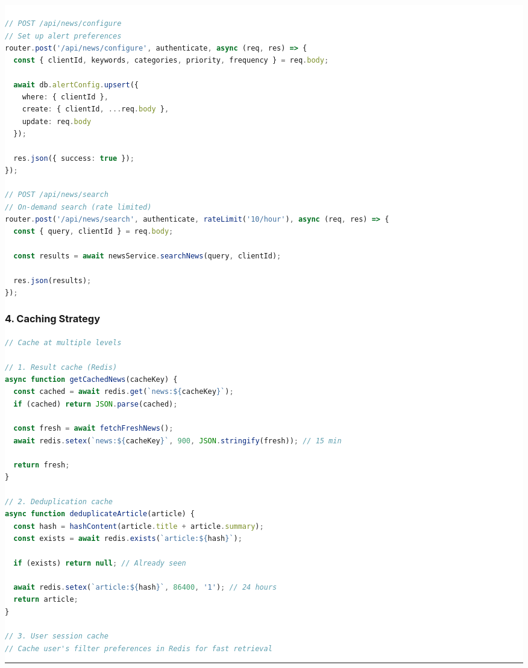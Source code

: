 ```typescript

// POST /api/news/configure
// Set up alert preferences
router.post('/api/news/configure', authenticate, async (req, res) => {
  const { clientId, keywords, categories, priority, frequency } = req.body;

  await db.alertConfig.upsert({
    where: { clientId },
    create: { clientId, ...req.body },
    update: req.body
  });

  res.json({ success: true });
});

// POST /api/news/search
// On-demand search (rate limited)
router.post('/api/news/search', authenticate, rateLimit('10/hour'), async (req, res) => {
  const { query, clientId } = req.body;

  const results = await newsService.searchNews(query, clientId);

  res.json(results);
});
```

### 4. Caching Strategy

```typescript
// Cache at multiple levels

// 1. Result cache (Redis)
async function getCachedNews(cacheKey) {
  const cached = await redis.get(`news:${cacheKey}`);
  if (cached) return JSON.parse(cached);

  const fresh = await fetchFreshNews();
  await redis.setex(`news:${cacheKey}`, 900, JSON.stringify(fresh)); // 15 min

  return fresh;
}

// 2. Deduplication cache
async function deduplicateArticle(article) {
  const hash = hashContent(article.title + article.summary);
  const exists = await redis.exists(`article:${hash}`);

  if (exists) return null; // Already seen

  await redis.setex(`article:${hash}`, 86400, '1'); // 24 hours
  return article;
}

// 3. User session cache
// Cache user's filter preferences in Redis for fast retrieval
```

---